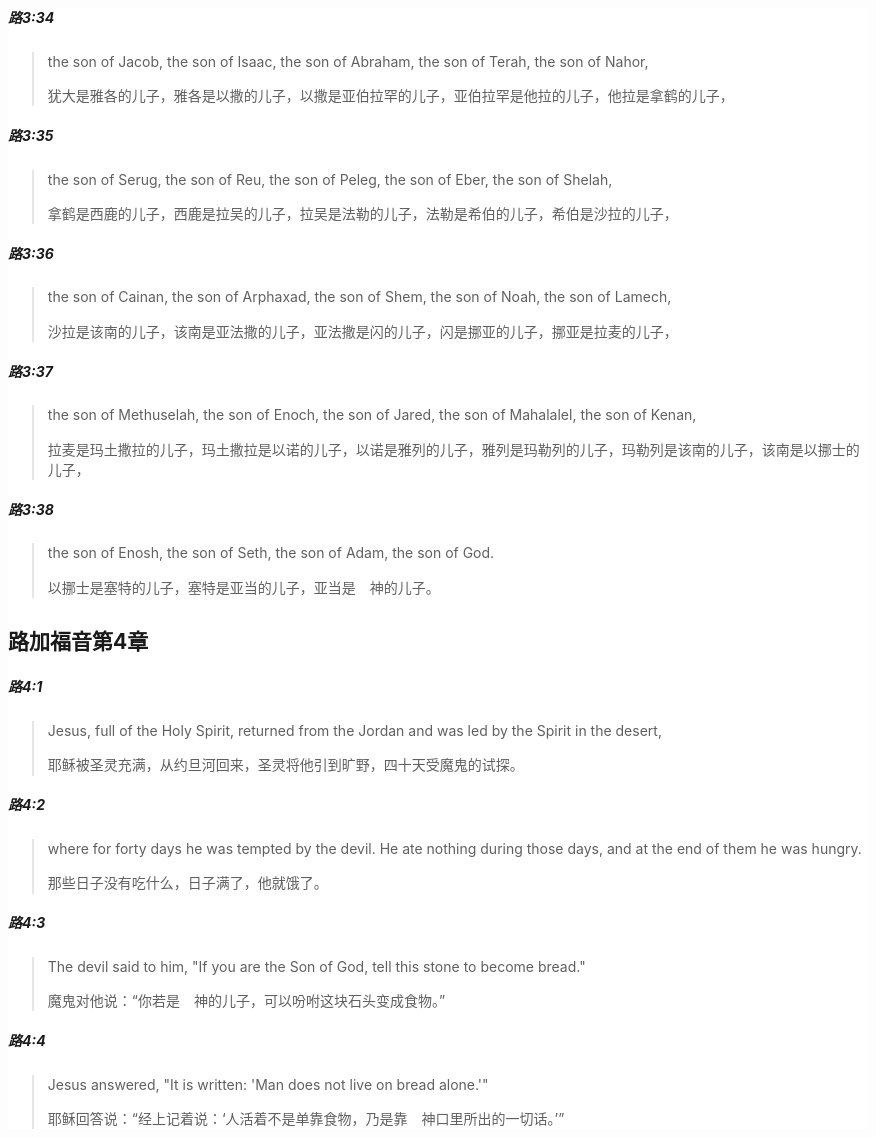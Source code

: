 
##### 路3:34
> the son of Jacob, the son of Isaac, the son of Abraham, the son of Terah, the son of Nahor,
>
> 犹大是雅各的儿子，雅各是以撒的儿子，以撒是亚伯拉罕的儿子，亚伯拉罕是他拉的儿子，他拉是拿鹤的儿子，


##### 路3:35
> the son of Serug, the son of Reu, the son of Peleg, the son of Eber, the son of Shelah,
>
> 拿鹤是西鹿的儿子，西鹿是拉吴的儿子，拉吴是法勒的儿子，法勒是希伯的儿子，希伯是沙拉的儿子，


##### 路3:36
> the son of Cainan, the son of Arphaxad, the son of Shem, the son of Noah, the son of Lamech,
>
> 沙拉是该南的儿子，该南是亚法撒的儿子，亚法撒是闪的儿子，闪是挪亚的儿子，挪亚是拉麦的儿子，


##### 路3:37
> the son of Methuselah, the son of Enoch, the son of Jared, the son of Mahalalel, the son of Kenan,
>
> 拉麦是玛土撒拉的儿子，玛土撒拉是以诺的儿子，以诺是雅列的儿子，雅列是玛勒列的儿子，玛勒列是该南的儿子，该南是以挪士的儿子，


##### 路3:38
> the son of Enosh, the son of Seth, the son of Adam, the son of God.
>
> 以挪士是塞特的儿子，塞特是亚当的儿子，亚当是　神的儿子。


## 路加福音第4章
##### 路4:1
> Jesus, full of the Holy Spirit, returned from the Jordan and was led by the Spirit in the desert,
>
> 耶稣被圣灵充满，从约旦河回来，圣灵将他引到旷野，四十天受魔鬼的试探。


##### 路4:2
> where for forty days he was tempted by the devil. He ate nothing during those days, and at the end of them he was hungry.
>
> 那些日子没有吃什么，日子满了，他就饿了。


##### 路4:3
> The devil said to him, "If you are the Son of God, tell this stone to become bread."
>
> 魔鬼对他说：“你若是　神的儿子，可以吩咐这块石头变成食物。”


##### 路4:4
> Jesus answered, "It is written: 'Man does not live on bread alone.'"
>
> 耶稣回答说：“经上记着说：‘人活着不是单靠食物，乃是靠　神口里所出的一切话。’”
